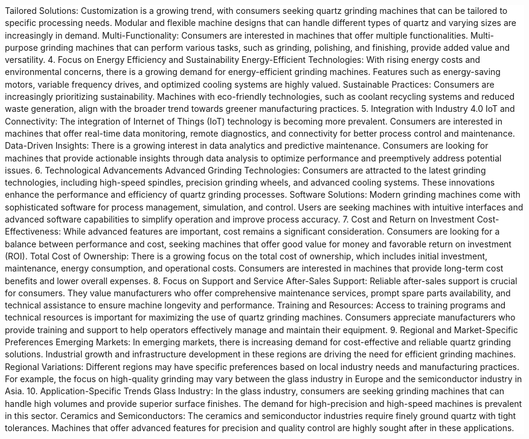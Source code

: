 Tailored Solutions: Customization is a growing trend, with consumers seeking quartz grinding machines that can be tailored to specific processing needs. Modular and flexible machine designs that can handle different types of quartz and varying sizes are increasingly in demand.
Multi-Functionality: Consumers are interested in machines that offer multiple functionalities. Multi-purpose grinding machines that can perform various tasks, such as grinding, polishing, and finishing, provide added value and versatility.
4. Focus on Energy Efficiency and Sustainability
Energy-Efficient Technologies: With rising energy costs and environmental concerns, there is a growing demand for energy-efficient grinding machines. Features such as energy-saving motors, variable frequency drives, and optimized cooling systems are highly valued.
Sustainable Practices: Consumers are increasingly prioritizing sustainability. Machines with eco-friendly technologies, such as coolant recycling systems and reduced waste generation, align with the broader trend towards greener manufacturing practices.
5. Integration with Industry 4.0
IoT and Connectivity: The integration of Internet of Things (IoT) technology is becoming more prevalent. Consumers are interested in machines that offer real-time data monitoring, remote diagnostics, and connectivity for better process control and maintenance.
Data-Driven Insights: There is a growing interest in data analytics and predictive maintenance. Consumers are looking for machines that provide actionable insights through data analysis to optimize performance and preemptively address potential issues.
6. Technological Advancements
Advanced Grinding Technologies: Consumers are attracted to the latest grinding technologies, including high-speed spindles, precision grinding wheels, and advanced cooling systems. These innovations enhance the performance and efficiency of quartz grinding processes.
Software Solutions: Modern grinding machines come with sophisticated software for process management, simulation, and control. Users are seeking machines with intuitive interfaces and advanced software capabilities to simplify operation and improve process accuracy.
7. Cost and Return on Investment
Cost-Effectiveness: While advanced features are important, cost remains a significant consideration. Consumers are looking for a balance between performance and cost, seeking machines that offer good value for money and favorable return on investment (ROI).
Total Cost of Ownership: There is a growing focus on the total cost of ownership, which includes initial investment, maintenance, energy consumption, and operational costs. Consumers are interested in machines that provide long-term cost benefits and lower overall expenses.
8. Focus on Support and Service
After-Sales Support: Reliable after-sales support is crucial for consumers. They value manufacturers who offer comprehensive maintenance services, prompt spare parts availability, and technical assistance to ensure machine longevity and performance.
Training and Resources: Access to training programs and technical resources is important for maximizing the use of quartz grinding machines. Consumers appreciate manufacturers who provide training and support to help operators effectively manage and maintain their equipment.
9. Regional and Market-Specific Preferences
Emerging Markets: In emerging markets, there is increasing demand for cost-effective and reliable quartz grinding solutions. Industrial growth and infrastructure development in these regions are driving the need for efficient grinding machines.
Regional Variations: Different regions may have specific preferences based on local industry needs and manufacturing practices. For example, the focus on high-quality grinding may vary between the glass industry in Europe and the semiconductor industry in Asia.
10. Application-Specific Trends
Glass Industry: In the glass industry, consumers are seeking grinding machines that can handle high volumes and provide superior surface finishes. The demand for high-precision and high-speed machines is prevalent in this sector.
Ceramics and Semiconductors: The ceramics and semiconductor industries require finely ground quartz with tight tolerances. Machines that offer advanced features for precision and quality control are highly sought after in these applications.
